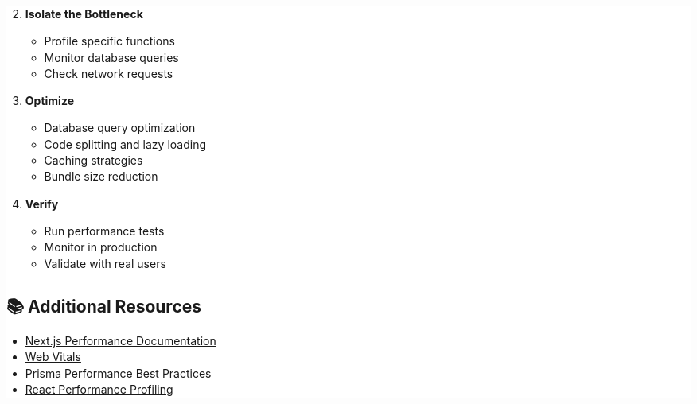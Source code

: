 2. **Isolate the Bottleneck**

   - Profile specific functions
   - Monitor database queries
   - Check network requests

3. **Optimize**

   - Database query optimization
   - Code splitting and lazy loading
   - Caching strategies
   - Bundle size reduction

4. **Verify**
   - Run performance tests
   - Monitor in production
   - Validate with real users

## 📚 Additional Resources

- [Next.js Performance Documentation](https://nextjs.org/docs/advanced-features/measuring-performance)
- [Web Vitals](https://web.dev/vitals/)
- [Prisma Performance Best Practices](https://www.prisma.io/docs/guides/performance-and-optimization)
- [React Performance Profiling](https://reactjs.org/docs/optimizing-performance.html)

